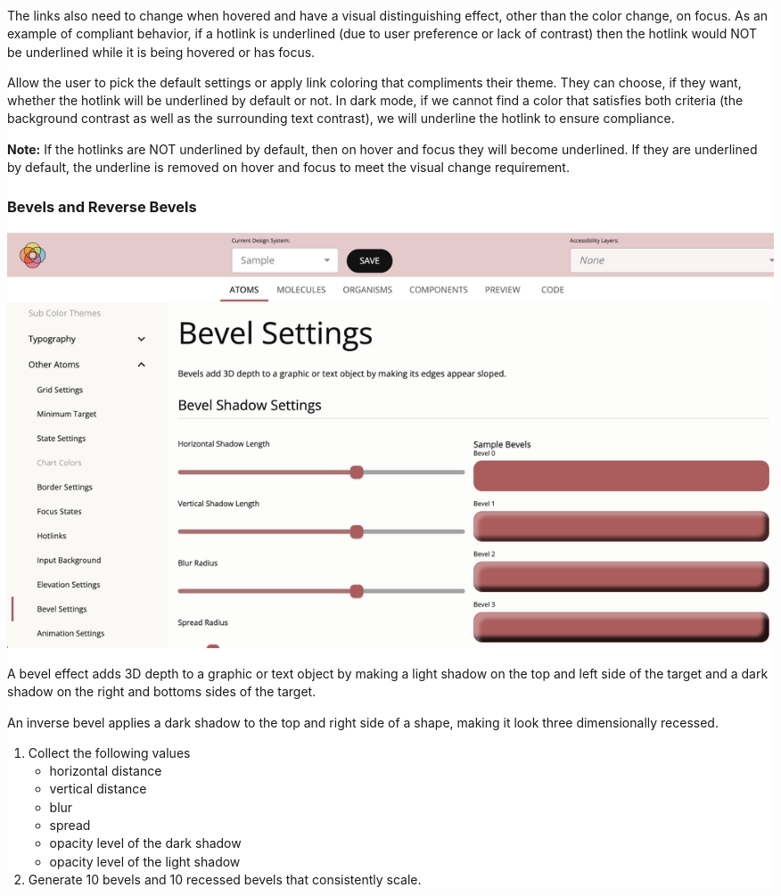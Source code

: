 The links also need to change when hovered and have a visual distinguishing effect, other than the color change, on focus.  As an example of compliant behavior, if a hotlink is underlined (due to user preference or lack of contrast) then the hotlink would NOT be underlined while it is being hovered or has focus.

Allow the user to pick the default settings or apply link coloring that compliments their theme.  They can choose, if they want, whether the hotlink will be underlined by default or not.  In dark mode, if we cannot find a color that satisfies both criteria (the background contrast as well as the surrounding text contrast), we will underline the hotlink to ensure compliance.

**Note:** If the hotlinks are NOT underlined by default, then on hover and focus they will become underlined.  If they are underlined by default, the underline is removed on hover and focus to meet the visual change requirement.

### Bevels and Reverse Bevels

![sample-bevels](../../_images/AtomBevels.png)

A bevel effect adds 3D depth to a graphic or text object by making a light shadow on the top and left side of the target and a dark shadow on the right and bottoms sides of the target.

An inverse bevel applies a dark shadow to the top and right side of a shape, making it look three dimensionally recessed.

1. Collect the following values
    * horizontal distance
    * vertical distance
    * blur
    * spread
    * opacity level of the dark shadow
    * opacity level of the light shadow
2. Generate 10 bevels and 10 recessed bevels that consistently scale.



[WCAG]: https://www.w3.org/TR/WCAG21/
[M2DESIGN]: https://m2.material.io/design/
[BOOTDESIGN]: https://themes.getbootstrap.com/official-themes/
[WORKBENCH]: https://storybook.js.org/

